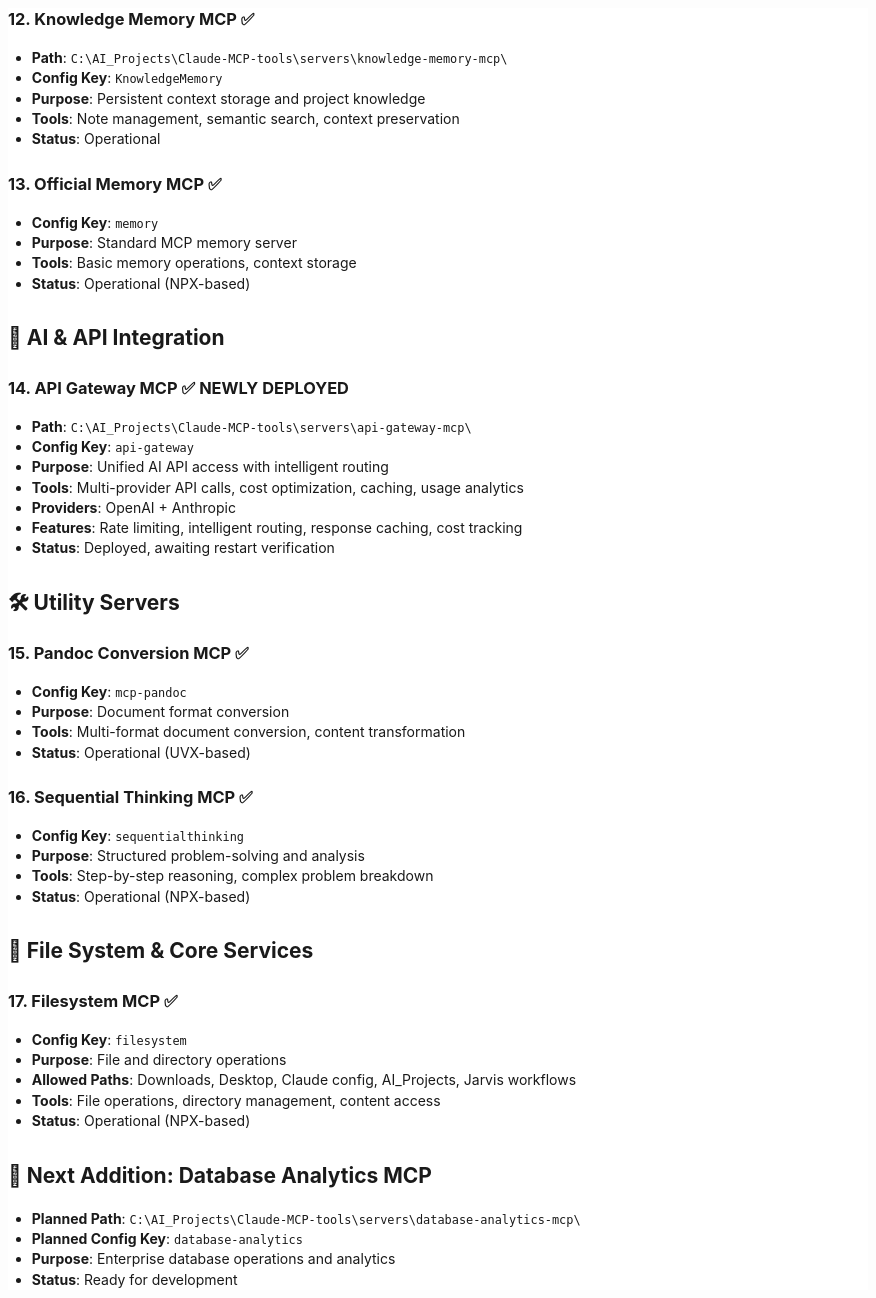 ### 12. Knowledge Memory MCP ✅
- **Path**: `C:\AI_Projects\Claude-MCP-tools\servers\knowledge-memory-mcp\`
- **Config Key**: `KnowledgeMemory`
- **Purpose**: Persistent context storage and project knowledge
- **Tools**: Note management, semantic search, context preservation
- **Status**: Operational

### 13. Official Memory MCP ✅
- **Config Key**: `memory`
- **Purpose**: Standard MCP memory server
- **Tools**: Basic memory operations, context storage
- **Status**: Operational (NPX-based)

## 🤖 AI & API Integration

### 14. API Gateway MCP ✅ NEWLY DEPLOYED
- **Path**: `C:\AI_Projects\Claude-MCP-tools\servers\api-gateway-mcp\`
- **Config Key**: `api-gateway`
- **Purpose**: Unified AI API access with intelligent routing
- **Tools**: Multi-provider API calls, cost optimization, caching, usage analytics
- **Providers**: OpenAI + Anthropic
- **Features**: Rate limiting, intelligent routing, response caching, cost tracking
- **Status**: Deployed, awaiting restart verification

## 🛠️ Utility Servers

### 15. Pandoc Conversion MCP ✅
- **Config Key**: `mcp-pandoc`
- **Purpose**: Document format conversion
- **Tools**: Multi-format document conversion, content transformation
- **Status**: Operational (UVX-based)

### 16. Sequential Thinking MCP ✅
- **Config Key**: `sequentialthinking`
- **Purpose**: Structured problem-solving and analysis
- **Tools**: Step-by-step reasoning, complex problem breakdown
- **Status**: Operational (NPX-based)

## 📁 File System & Core Services

### 17. Filesystem MCP ✅
- **Config Key**: `filesystem`
- **Purpose**: File and directory operations
- **Allowed Paths**: Downloads, Desktop, Claude config, AI_Projects, Jarvis workflows
- **Tools**: File operations, directory management, content access
- **Status**: Operational (NPX-based)

## 🎯 Next Addition: Database Analytics MCP
- **Planned Path**: `C:\AI_Projects\Claude-MCP-tools\servers\database-analytics-mcp\`
- **Planned Config Key**: `database-analytics`
- **Purpose**: Enterprise database operations and analytics
- **Status**: Ready for development
